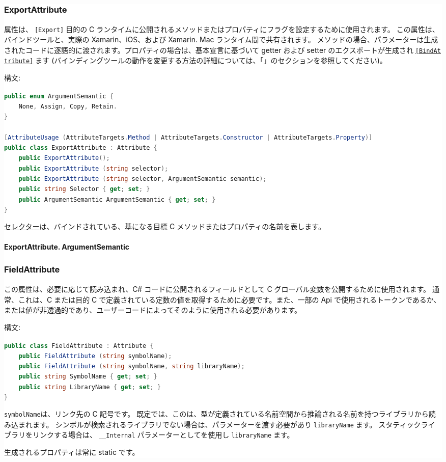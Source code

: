 <a name="ExportAttribute"></a>

### <a name="exportattribute"></a>ExportAttribute

属性は、 `[Export]` 目的の C ランタイムに公開されるメソッドまたはプロパティにフラグを設定するために使用されます。 この属性は、バインドツールと、実際の Xamarin、iOS、および Xamarin. Mac ランタイム間で共有されます。 メソッドの場合、パラメーターは生成されたコードに逐語的に渡されます。プロパティの場合は、基本宣言に基づいて getter および setter のエクスポートが生成され [`[BindAttribute]`](#BindAttribute) ます (バインディングツールの動作を変更する方法の詳細については、「」のセクションを参照してください)。

構文:

```csharp
public enum ArgumentSemantic {
    None, Assign, Copy, Retain.
}

[AttributeUsage (AttributeTargets.Method | AttributeTargets.Constructor | AttributeTargets.Property)]
public class ExportAttribute : Attribute {
    public ExportAttribute();
    public ExportAttribute (string selector);
    public ExportAttribute (string selector, ArgumentSemantic semantic);
    public string Selector { get; set; }
    public ArgumentSemantic ArgumentSemantic { get; set; }
}
```

[セレクター](https://developer.apple.com/library/content/documentation/General/Conceptual/DevPedia-CocoaCore/Selector.html)は、バインドされている、基になる目標 C メソッドまたはプロパティの名前を表します。

#### <a name="exportattributeargumentsemantic"></a>ExportAttribute. ArgumentSemantic

<a name="FieldAttribute"></a>

### <a name="fieldattribute"></a>FieldAttribute

この属性は、必要に応じて読み込まれ、C# コードに公開されるフィールドとして C グローバル変数を公開するために使用されます。 通常、これは、C または目的 C で定義されている定数の値を取得するために必要です。また、一部の Api で使用されるトークンであるか、または値が非透過的であり、ユーザーコードによってそのように使用される必要があります。

構文:

```csharp
public class FieldAttribute : Attribute {
    public FieldAttribute (string symbolName);
    public FieldAttribute (string symbolName, string libraryName);
    public string SymbolName { get; set; }
    public string LibraryName { get; set; }
}
```

`symbolName`は、リンク先の C 記号です。 既定では、このは、型が定義されている名前空間から推論される名前を持つライブラリから読み込まれます。 シンボルが検索されるライブラリでない場合は、パラメーターを渡す必要があり `libraryName` ます。 スタティックライブラリをリンクする場合は、 `__Internal` パラメーターとしてを使用し `libraryName` ます。

生成されるプロパティは常に static です。
